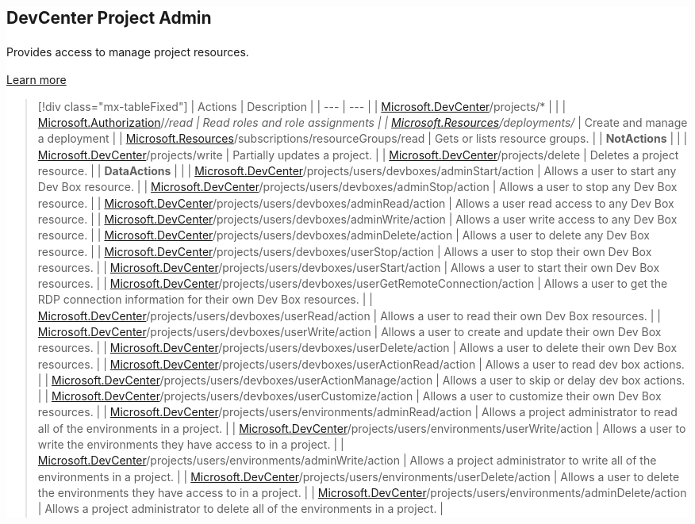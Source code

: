 ## DevCenter Project Admin

Provides access to manage project resources.

[Learn more](/azure/dev-box/how-to-project-admin)

> [!div class="mx-tableFixed"]
> | Actions | Description |
> | --- | --- |
> | [Microsoft.DevCenter](../permissions/devops.md#microsoftdevcenter)/projects/* |  |
> | [Microsoft.Authorization](../permissions/management-and-governance.md#microsoftauthorization)/*/read | Read roles and role assignments |
> | [Microsoft.Resources](../permissions/management-and-governance.md#microsoftresources)/deployments/* | Create and manage a deployment |
> | [Microsoft.Resources](../permissions/management-and-governance.md#microsoftresources)/subscriptions/resourceGroups/read | Gets or lists resource groups. |
> | **NotActions** |  |
> | [Microsoft.DevCenter](../permissions/devops.md#microsoftdevcenter)/projects/write | Partially updates a project. |
> | [Microsoft.DevCenter](../permissions/devops.md#microsoftdevcenter)/projects/delete | Deletes a project resource. |
> | **DataActions** |  |
> | [Microsoft.DevCenter](../permissions/devops.md#microsoftdevcenter)/projects/users/devboxes/adminStart/action | Allows a user to start any Dev Box resource. |
> | [Microsoft.DevCenter](../permissions/devops.md#microsoftdevcenter)/projects/users/devboxes/adminStop/action | Allows a user to stop any Dev Box resource. |
> | [Microsoft.DevCenter](../permissions/devops.md#microsoftdevcenter)/projects/users/devboxes/adminRead/action | Allows a user read access to any Dev Box resource. |
> | [Microsoft.DevCenter](../permissions/devops.md#microsoftdevcenter)/projects/users/devboxes/adminWrite/action | Allows a user write access to any Dev Box resource. |
> | [Microsoft.DevCenter](../permissions/devops.md#microsoftdevcenter)/projects/users/devboxes/adminDelete/action | Allows a user to delete any Dev Box resource. |
> | [Microsoft.DevCenter](../permissions/devops.md#microsoftdevcenter)/projects/users/devboxes/userStop/action | Allows a user to stop their own Dev Box resources. |
> | [Microsoft.DevCenter](../permissions/devops.md#microsoftdevcenter)/projects/users/devboxes/userStart/action | Allows a user to start their own Dev Box resources. |
> | [Microsoft.DevCenter](../permissions/devops.md#microsoftdevcenter)/projects/users/devboxes/userGetRemoteConnection/action | Allows a user to get the RDP connection information for their own Dev Box resources. |
> | [Microsoft.DevCenter](../permissions/devops.md#microsoftdevcenter)/projects/users/devboxes/userRead/action | Allows a user to read their own Dev Box resources. |
> | [Microsoft.DevCenter](../permissions/devops.md#microsoftdevcenter)/projects/users/devboxes/userWrite/action | Allows a user to create and update their own Dev Box resources. |
> | [Microsoft.DevCenter](../permissions/devops.md#microsoftdevcenter)/projects/users/devboxes/userDelete/action | Allows a user to delete their own Dev Box resources. |
> | [Microsoft.DevCenter](../permissions/devops.md#microsoftdevcenter)/projects/users/devboxes/userActionRead/action | Allows a user to read dev box actions. |
> | [Microsoft.DevCenter](../permissions/devops.md#microsoftdevcenter)/projects/users/devboxes/userActionManage/action | Allows a user to skip or delay dev box actions. |
> | [Microsoft.DevCenter](../permissions/devops.md#microsoftdevcenter)/projects/users/devboxes/userCustomize/action | Allows a user to customize their own Dev Box resources. |
> | [Microsoft.DevCenter](../permissions/devops.md#microsoftdevcenter)/projects/users/environments/adminRead/action | Allows a project administrator to read all of the environments in a project. |
> | [Microsoft.DevCenter](../permissions/devops.md#microsoftdevcenter)/projects/users/environments/userWrite/action | Allows a user to write the environments they have access to in a project. |
> | [Microsoft.DevCenter](../permissions/devops.md#microsoftdevcenter)/projects/users/environments/adminWrite/action | Allows a project administrator to write all of the environments in a project. |
> | [Microsoft.DevCenter](../permissions/devops.md#microsoftdevcenter)/projects/users/environments/userDelete/action | Allows a user to delete the environments they have access to in a project. |
> | [Microsoft.DevCenter](../permissions/devops.md#microsoftdevcenter)/projects/users/environments/adminDelete/action | Allows a project administrator to delete all of the environments in a project. |